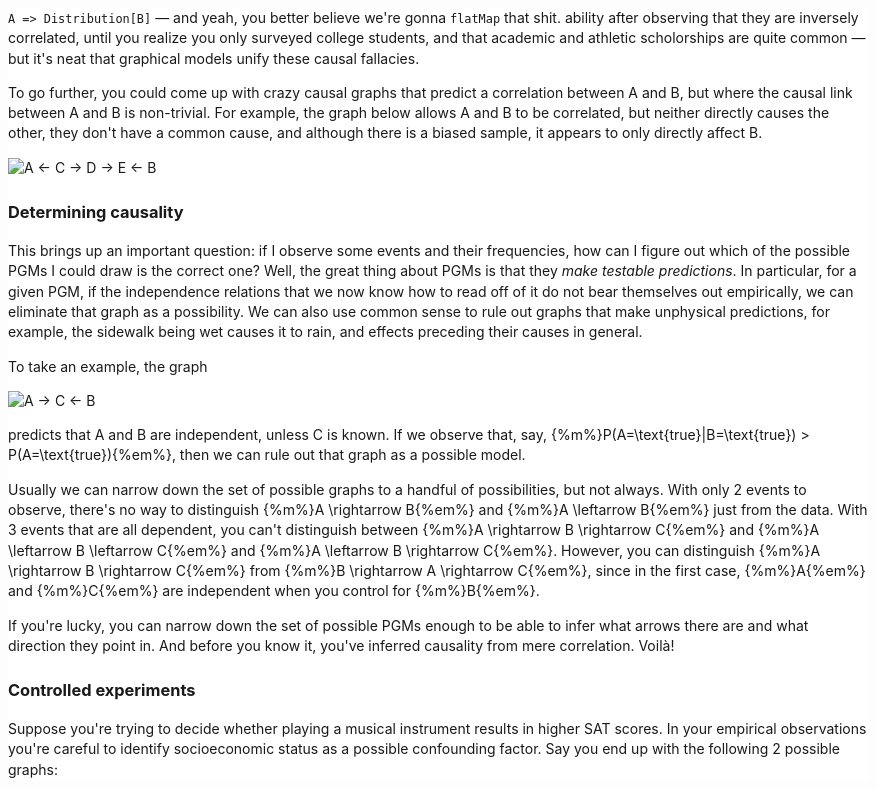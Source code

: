 ```A => Distribution[B]``` — and yeah, you better believe we're gonna ```flatMap``` that shit.
ability after observing that they are inversely correlated, until you realize you only surveyed college students, and
that academic and athletic scholorships are quite common — but it's neat that graphical models unify these causal
fallacies.

To go further, you could come up with crazy causal graphs that predict a correlation between A and B, but where
the causal link between A and B is non-trivial. For example, the graph below allows A and B to be correlated, but neither
directly causes the other, they don't have a common cause, and although there is a biased sample, it appears to only
directly affect B.

![A <- C -> D -> E <- B](/assets/img/pgm/abcde.png)

### Determining causality

This brings up an important question: if I observe some events and their frequencies, how can I figure out which of the
possible PGMs I could draw is the correct one? Well, the great thing about PGMs is that they _make testable predictions_.
In particular, for a given PGM, if the independence relations that we now know how to read off of it do not bear
themselves out empirically, we can eliminate that graph as a possibility. We can also use common sense to rule out
graphs that make unphysical predictions, for example, the sidewalk being wet causes it to rain, and effects preceding
their causes in general.

To take an example, the graph

![A -> C <- B](/assets/img/pgm/join.png)

predicts that A and B are independent, unless C is known. If we observe that, say,
{%m%}P(A=\text{true}|B=\text{true}) > P(A=\text{true}){%em%}, then we can rule out that graph as a possible model.

Usually we can narrow down the set of possible graphs to a handful of possibilities, but not always. With only 2 events
to observe, there's no way to distinguish {%m%}A \rightarrow B{%em%} and {%m%}A \leftarrow B{%em%} just from the data.
With 3 events that are all dependent, you can't distinguish between {%m%}A \rightarrow B \rightarrow C{%em%} and
{%m%}A \leftarrow B \leftarrow C{%em%} and {%m%}A \leftarrow B \rightarrow C{%em%}.
However, you can distinguish {%m%}A \rightarrow B \rightarrow C{%em%} from {%m%}B \rightarrow A \rightarrow C{%em%},
since in the first case, {%m%}A{%em%} and {%m%}C{%em%} are independent when you control for {%m%}B{%em%}.

If you're lucky, you can narrow down the set of possible PGMs enough to be able to infer what arrows there are
and what direction they point in. And before you know it, you've inferred causality from mere correlation. Voilà!

### Controlled experiments

Suppose you're trying to decide whether playing a musical instrument results in higher SAT scores. In your empirical
observations you're careful to identify socioeconomic status as a possible confounding factor. Say you end up with
the following 2 possible graphs:

```